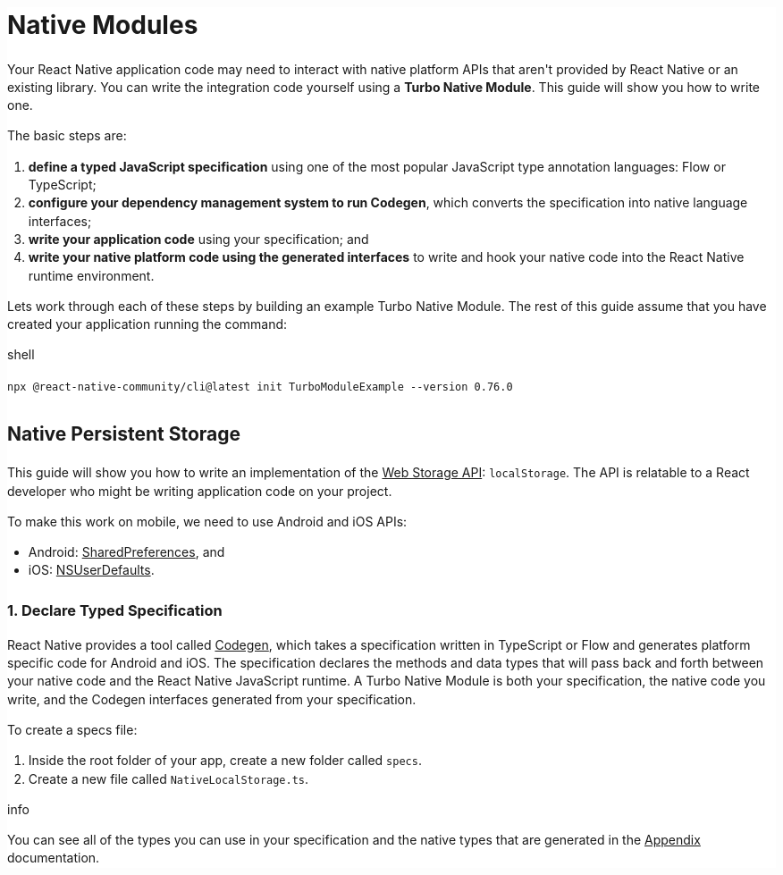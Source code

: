Native Modules
==============

Your React Native application code may need to interact with native platform APIs that aren't provided by React Native or an existing library. You can write the integration code yourself using a **Turbo Native Module**. This guide will show you how to write one.

The basic steps are:

1. **define a typed JavaScript specification** using one of the most popular JavaScript type annotation languages: Flow or TypeScript;
2. **configure your dependency management system to run Codegen**, which converts the specification into native language interfaces;
3. **write your application code** using your specification; and
4. **write your native platform code using the generated interfaces** to write and hook your native code into the React Native runtime environment.

Lets work through each of these steps by building an example Turbo Native Module. The rest of this guide assume that you have created your application running the command:

shell

```
npx @react-native-community/cli@latest init TurboModuleExample --version 0.76.0  

```

Native Persistent Storage[​](#native-persistent-storage "Direct link to Native Persistent Storage")
---------------------------------------------------------------------------------------------------

This guide will show you how to write an implementation of the [Web Storage API](https://html.spec.whatwg.org/multipage/webstorage.html#dom-localstorage-dev): `localStorage`. The API is relatable to a React developer who might be writing application code on your project.

To make this work on mobile, we need to use Android and iOS APIs:

* Android: [SharedPreferences](https://developer.android.com/reference/android/content/SharedPreferences), and
* iOS: [NSUserDefaults](https://developer.apple.com/documentation/foundation/nsuserdefaults).

### 1. Declare Typed Specification[​](#1-declare-typed-specification "Direct link to 1. Declare Typed Specification")

React Native provides a tool called [Codegen](/docs/the-new-architecture/what-is-codegen), which takes a specification written in TypeScript or Flow and generates platform specific code for Android and iOS. The specification declares the methods and data types that will pass back and forth between your native code and the React Native JavaScript runtime. A Turbo Native Module is both your specification, the native code you write, and the Codegen interfaces generated from your specification.

To create a specs file:

1. Inside the root folder of your app, create a new folder called `specs`.
2. Create a new file called `NativeLocalStorage.ts`.

info

You can see all of the types you can use in your specification and the native types that are generated in the [Appendix](/docs/appendix) documentation.
